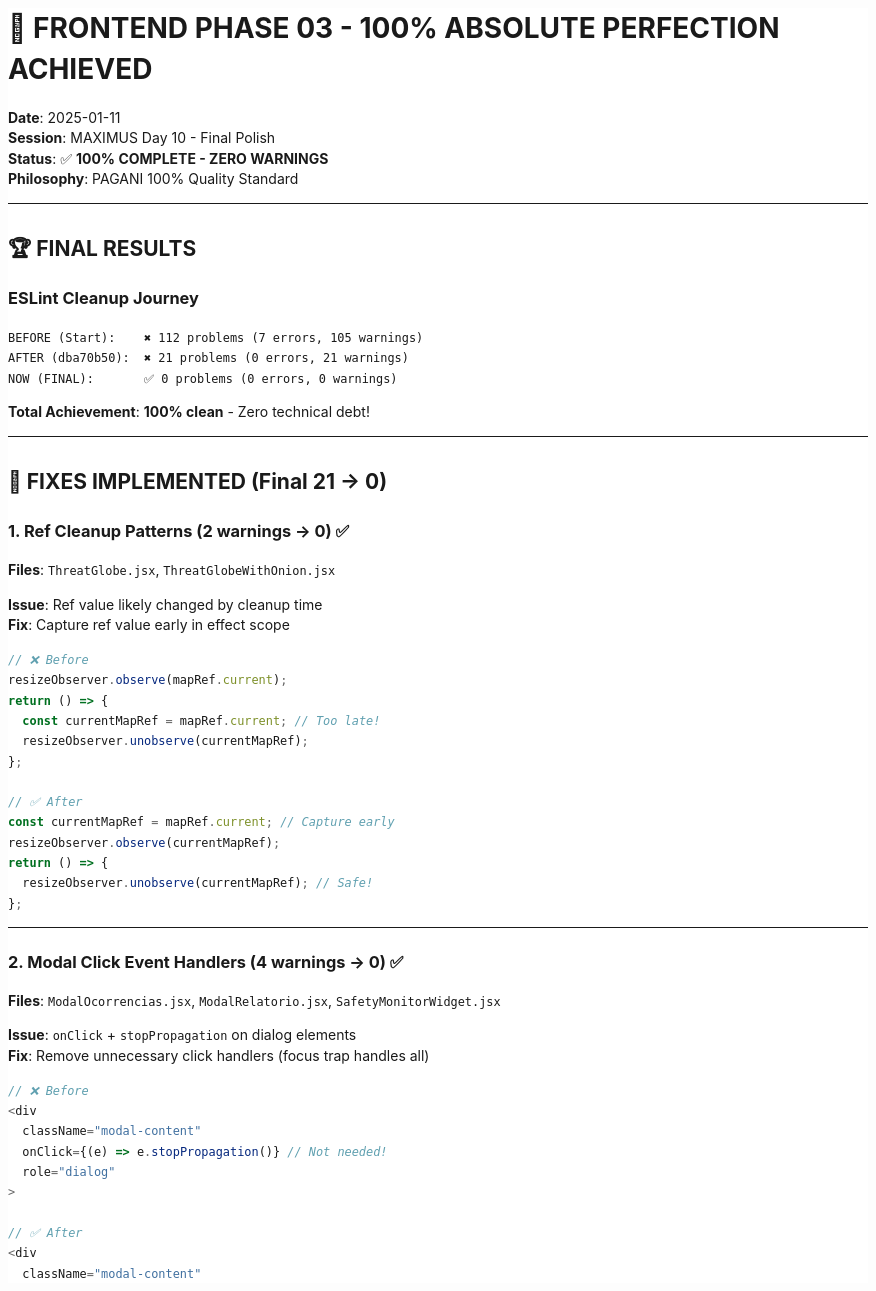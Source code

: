 # 🎯 FRONTEND PHASE 03 - 100% ABSOLUTE PERFECTION ACHIEVED

**Date**: 2025-01-11  
**Session**: MAXIMUS Day 10 - Final Polish  
**Status**: ✅ **100% COMPLETE - ZERO WARNINGS**  
**Philosophy**: PAGANI 100% Quality Standard

---

## 🏆 FINAL RESULTS

### ESLint Cleanup Journey
```
BEFORE (Start):    ✖ 112 problems (7 errors, 105 warnings)
AFTER (dba70b50):  ✖ 21 problems (0 errors, 21 warnings)
NOW (FINAL):       ✅ 0 problems (0 errors, 0 warnings)
```

**Total Achievement**: **100% clean** - Zero technical debt!

---

## 🔧 FIXES IMPLEMENTED (Final 21 → 0)

### 1. Ref Cleanup Patterns (2 warnings → 0) ✅
**Files**: `ThreatGlobe.jsx`, `ThreatGlobeWithOnion.jsx`

**Issue**: Ref value likely changed by cleanup time  
**Fix**: Capture ref value early in effect scope
```javascript
// ❌ Before
resizeObserver.observe(mapRef.current);
return () => {
  const currentMapRef = mapRef.current; // Too late!
  resizeObserver.unobserve(currentMapRef);
};

// ✅ After
const currentMapRef = mapRef.current; // Capture early
resizeObserver.observe(currentMapRef);
return () => {
  resizeObserver.unobserve(currentMapRef); // Safe!
};
```

---

### 2. Modal Click Event Handlers (4 warnings → 0) ✅
**Files**: `ModalOcorrencias.jsx`, `ModalRelatorio.jsx`, `SafetyMonitorWidget.jsx`

**Issue**: `onClick` + `stopPropagation` on dialog elements  
**Fix**: Remove unnecessary click handlers (focus trap handles all)
```javascript
// ❌ Before
<div 
  className="modal-content"
  onClick={(e) => e.stopPropagation()} // Not needed!
  role="dialog"
>

// ✅ After
<div 
  className="modal-content"
```